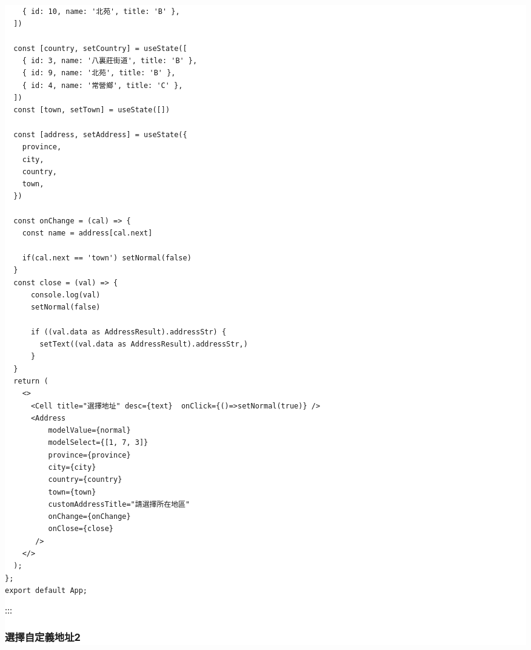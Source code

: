 ```tsx
    { id: 10, name: '北苑', title: 'B' },
  ])

  const [country, setCountry] = useState([
    { id: 3, name: '八裏莊街道', title: 'B' },
    { id: 9, name: '北苑', title: 'B' },
    { id: 4, name: '常營鄉', title: 'C' },
  ])
  const [town, setTown] = useState([])

  const [address, setAddress] = useState({
    province,
    city,
    country,
    town,
  })

  const onChange = (cal) => {
    const name = address[cal.next]

    if(cal.next == 'town') setNormal(false)
  }
  const close = (val) => {
      console.log(val)
      setNormal(false)

      if ((val.data as AddressResult).addressStr) {
        setText((val.data as AddressResult).addressStr,)
      }
  }
  return (
    <>
      <Cell title="選擇地址" desc={text}  onClick={()=>setNormal(true)} />
      <Address
          modelValue={normal}
          modelSelect={[1, 7, 3]}
          province={province}
          city={city}
          country={country}
          town={town}
          customAddressTitle="請選擇所在地區"
          onChange={onChange}
          onClose={close}
       />
    </>
  );
};
export default App;
```
:::
### 選擇自定義地址2
